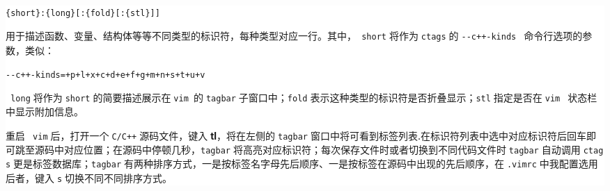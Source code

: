 ```
{short}:{long}[:{fold}[:{stl}]]

```

用于描述函数、变量、结构体等等不同类型的标识符，每种类型对应一行。其中，` short`  将作为  `ctags`  的  `--c++-kinds ` 命令行选项的参数，类似：

```
--c++-kinds=+p+l+x+c+d+e+f+g+m+n+s+t+u+v

```

` long`  将作为  `short`  的简要描述展示在 ` vim  `的  `tagbar`  子窗口中；`fold`  表示这种类型的标识符是否折叠显示；`stl`  指定是否在  `vim ` 状态栏中显示附加信息。

重启 ` vim`  后，打开一个  `C/C++`  源码文件，键入 **tl**，将在左侧的  `tagbar`  窗口中将可看到标签列表.在标识符列表中选中对应标识符后回车即可跳至源码中对应位置；在源码中停顿几秒，`tagbar`  将高亮对应标识符；每次保存文件时或者切换到不同代码文件时  `tagbar`  自动调用  `ctags`  更是标签数据库；`tagbar`  有两种排序方式，一是按标签名字母先后顺序、一是按标签在源码中出现的先后顺序，在  `.vimrc`  中我配置选用后者，键入  `s`  切换不同不同排序方式。



